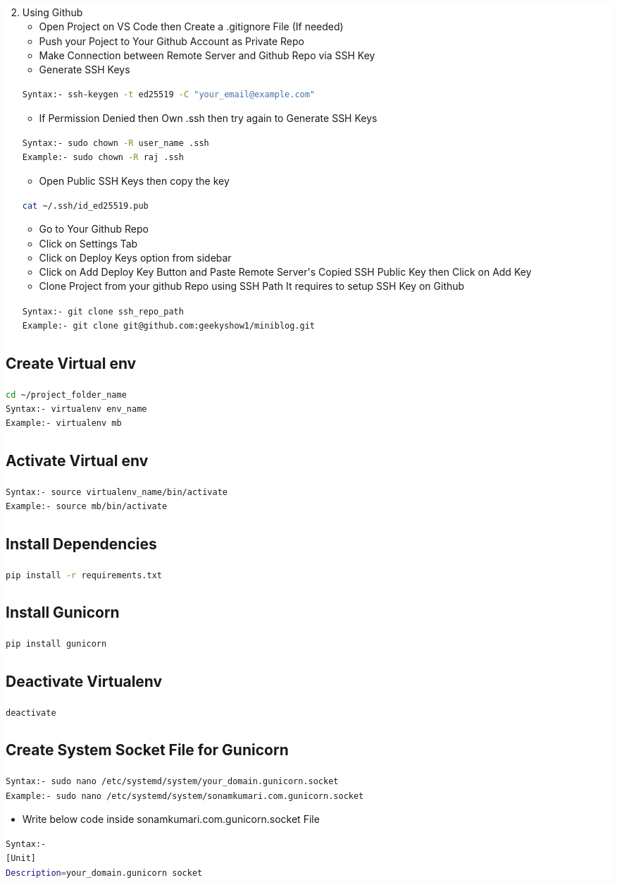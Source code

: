   2. Using Github
      - Open Project on VS Code then Create a .gitignore File (If needed)
      - Push your Poject to Your Github Account as Private Repo
      - Make Connection between Remote Server and Github Repo via SSH Key
      - Generate SSH Keys
      ```sh
      Syntax:- ssh-keygen -t ed25519 -C "your_email@example.com"
      ```
      - If Permission Denied then Own .ssh then try again to Generate SSH Keys
      ```sh
      Syntax:- sudo chown -R user_name .ssh
      Example:- sudo chown -R raj .ssh
      ```
      - Open Public SSH Keys then copy the key
      ```sh
      cat ~/.ssh/id_ed25519.pub
      ```
      - Go to Your Github Repo
      - Click on Settings Tab
      - Click on Deploy Keys option from sidebar
      - Click on Add Deploy Key Button and Paste Remote Server's Copied SSH Public Key then Click on Add Key
      - Clone Project from your github Repo using SSH Path It requires to setup SSH Key on Github
      ```sh
      Syntax:- git clone ssh_repo_path
      Example:- git clone git@github.com:geekyshow1/miniblog.git
      ```
## Create Virtual env
```sh
cd ~/project_folder_name
Syntax:- virtualenv env_name
Example:- virtualenv mb
```
## Activate Virtual env
```sh
Syntax:- source virtualenv_name/bin/activate
Example:- source mb/bin/activate
```
## Install Dependencies
```sh
pip install -r requirements.txt
```
## Install Gunicorn
```sh
pip install gunicorn
```
## Deactivate Virtualenv
```sh
deactivate
```
## Create System Socket File for Gunicorn
```sh
Syntax:- sudo nano /etc/systemd/system/your_domain.gunicorn.socket
Example:- sudo nano /etc/systemd/system/sonamkumari.com.gunicorn.socket
```
- Write below code inside sonamkumari.com.gunicorn.socket File
```sh
Syntax:- 
[Unit]
Description=your_domain.gunicorn socket
```